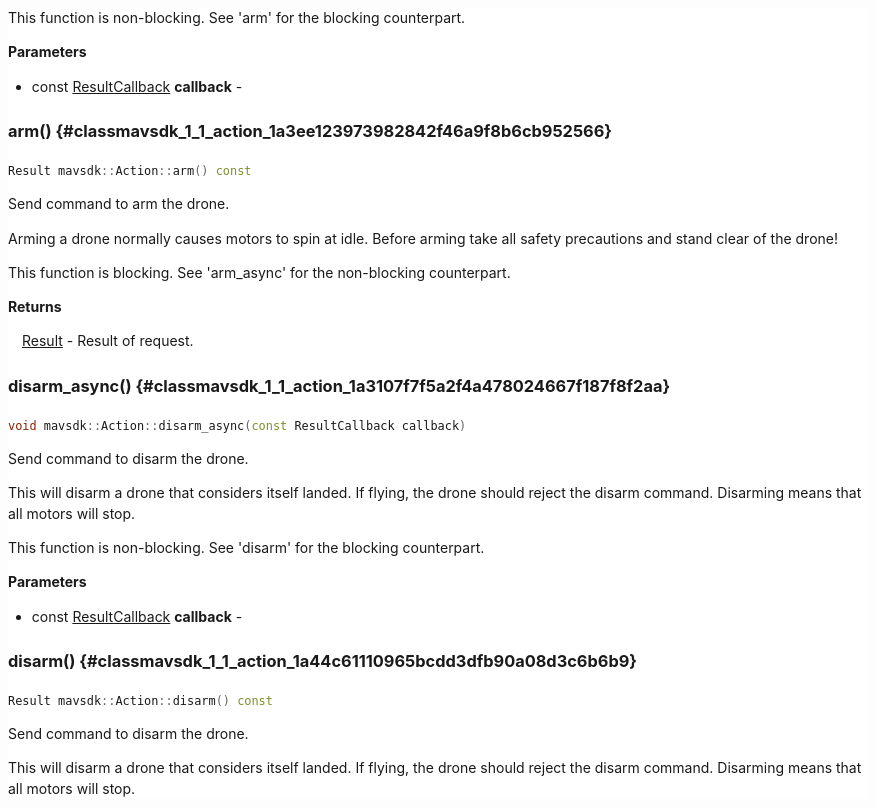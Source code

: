 
This function is non-blocking. See 'arm' for the blocking counterpart.

**Parameters**

* const [ResultCallback](classmavsdk_1_1_action.md#classmavsdk_1_1_action_1a70a7b6e742d0c86728dc2e1827dacccd) **callback** - 

### arm() {#classmavsdk_1_1_action_1a3ee123973982842f46a9f8b6cb952566}
```cpp
Result mavsdk::Action::arm() const
```


Send command to arm the drone.

Arming a drone normally causes motors to spin at idle. Before arming take all safety precautions and stand clear of the drone!


This function is blocking. See 'arm_async' for the non-blocking counterpart.

**Returns**

&emsp;[Result](classmavsdk_1_1_action.md#classmavsdk_1_1_action_1adc2e13257ef13de0e7610cf879a0ec51) - Result of request.

### disarm_async() {#classmavsdk_1_1_action_1a3107f7f5a2f4a478024667f187f8f2aa}
```cpp
void mavsdk::Action::disarm_async(const ResultCallback callback)
```


Send command to disarm the drone.

This will disarm a drone that considers itself landed. If flying, the drone should reject the disarm command. Disarming means that all motors will stop.


This function is non-blocking. See 'disarm' for the blocking counterpart.

**Parameters**

* const [ResultCallback](classmavsdk_1_1_action.md#classmavsdk_1_1_action_1a70a7b6e742d0c86728dc2e1827dacccd) **callback** - 

### disarm() {#classmavsdk_1_1_action_1a44c61110965bcdd3dfb90a08d3c6b6b9}
```cpp
Result mavsdk::Action::disarm() const
```


Send command to disarm the drone.

This will disarm a drone that considers itself landed. If flying, the drone should reject the disarm command. Disarming means that all motors will stop.

